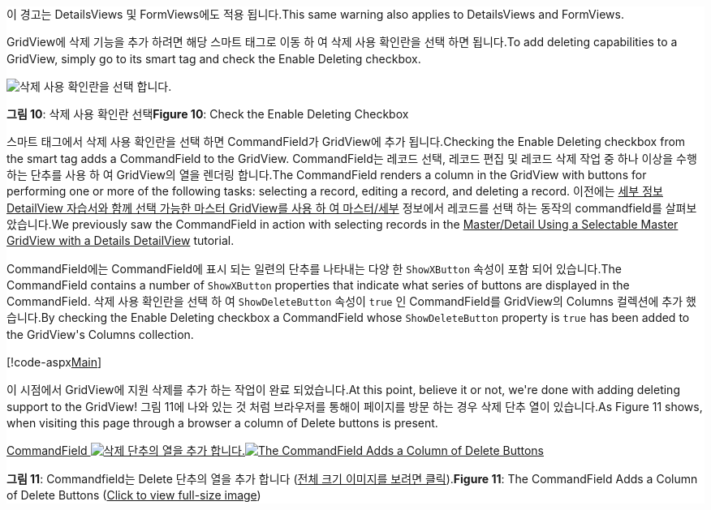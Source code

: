 <span data-ttu-id="0c2a7-220">이 경고는 DetailsViews 및 FormViews에도 적용 됩니다.</span><span class="sxs-lookup"><span data-stu-id="0c2a7-220">This same warning also applies to DetailsViews and FormViews.</span></span>

<span data-ttu-id="0c2a7-221">GridView에 삭제 기능을 추가 하려면 해당 스마트 태그로 이동 하 여 삭제 사용 확인란을 선택 하면 됩니다.</span><span class="sxs-lookup"><span data-stu-id="0c2a7-221">To add deleting capabilities to a GridView, simply go to its smart tag and check the Enable Deleting checkbox.</span></span>

![삭제 사용 확인란을 선택 합니다.](an-overview-of-inserting-updating-and-deleting-data-cs/_static/image24.png)

<span data-ttu-id="0c2a7-223">**그림 10**: 삭제 사용 확인란 선택</span><span class="sxs-lookup"><span data-stu-id="0c2a7-223">**Figure 10**: Check the Enable Deleting Checkbox</span></span>

<span data-ttu-id="0c2a7-224">스마트 태그에서 삭제 사용 확인란을 선택 하면 CommandField가 GridView에 추가 됩니다.</span><span class="sxs-lookup"><span data-stu-id="0c2a7-224">Checking the Enable Deleting checkbox from the smart tag adds a CommandField to the GridView.</span></span> <span data-ttu-id="0c2a7-225">CommandField는 레코드 선택, 레코드 편집 및 레코드 삭제 작업 중 하나 이상을 수행 하는 단추를 사용 하 여 GridView의 열을 렌더링 합니다.</span><span class="sxs-lookup"><span data-stu-id="0c2a7-225">The CommandField renders a column in the GridView with buttons for performing one or more of the following tasks: selecting a record, editing a record, and deleting a record.</span></span> <span data-ttu-id="0c2a7-226">이전에는 [세부 정보 DetailView 자습서와 함께 선택 가능한 마스터 GridView를 사용 하 여 마스터/세부](../masterdetail/master-detail-using-a-selectable-master-gridview-with-a-details-detailview-cs.md) 정보에서 레코드를 선택 하는 동작의 commandfield를 살펴보았습니다.</span><span class="sxs-lookup"><span data-stu-id="0c2a7-226">We previously saw the CommandField in action with selecting records in the [Master/Detail Using a Selectable Master GridView with a Details DetailView](../masterdetail/master-detail-using-a-selectable-master-gridview-with-a-details-detailview-cs.md) tutorial.</span></span>

<span data-ttu-id="0c2a7-227">CommandField에는 CommandField에 표시 되는 일련의 단추를 나타내는 다양 한 `ShowXButton` 속성이 포함 되어 있습니다.</span><span class="sxs-lookup"><span data-stu-id="0c2a7-227">The CommandField contains a number of `ShowXButton` properties that indicate what series of buttons are displayed in the CommandField.</span></span> <span data-ttu-id="0c2a7-228">삭제 사용 확인란을 선택 하 여 `ShowDeleteButton` 속성이 `true` 인 CommandField를 GridView의 Columns 컬렉션에 추가 했습니다.</span><span class="sxs-lookup"><span data-stu-id="0c2a7-228">By checking the Enable Deleting checkbox a CommandField whose `ShowDeleteButton` property is `true` has been added to the GridView's Columns collection.</span></span>

[!code-aspx[Main](an-overview-of-inserting-updating-and-deleting-data-cs/samples/sample5.aspx)]

<span data-ttu-id="0c2a7-229">이 시점에서 GridView에 지원 삭제를 추가 하는 작업이 완료 되었습니다.</span><span class="sxs-lookup"><span data-stu-id="0c2a7-229">At this point, believe it or not, we're done with adding deleting support to the GridView!</span></span> <span data-ttu-id="0c2a7-230">그림 11에 나와 있는 것 처럼 브라우저를 통해이 페이지를 방문 하는 경우 삭제 단추 열이 있습니다.</span><span class="sxs-lookup"><span data-stu-id="0c2a7-230">As Figure 11 shows, when visiting this page through a browser a column of Delete buttons is present.</span></span>

<span data-ttu-id="0c2a7-231">[CommandField ![삭제 단추의 열을 추가 합니다.](an-overview-of-inserting-updating-and-deleting-data-cs/_static/image26.png)](an-overview-of-inserting-updating-and-deleting-data-cs/_static/image25.png)</span><span class="sxs-lookup"><span data-stu-id="0c2a7-231">[![The CommandField Adds a Column of Delete Buttons](an-overview-of-inserting-updating-and-deleting-data-cs/_static/image26.png)](an-overview-of-inserting-updating-and-deleting-data-cs/_static/image25.png)</span></span>

<span data-ttu-id="0c2a7-232">**그림 11**: Commandfield는 Delete 단추의 열을 추가 합니다 ([전체 크기 이미지를 보려면 클릭](an-overview-of-inserting-updating-and-deleting-data-cs/_static/image27.png)).</span><span class="sxs-lookup"><span data-stu-id="0c2a7-232">**Figure 11**: The CommandField Adds a Column of Delete Buttons ([Click to view full-size image](an-overview-of-inserting-updating-and-deleting-data-cs/_static/image27.png))</span></span>
